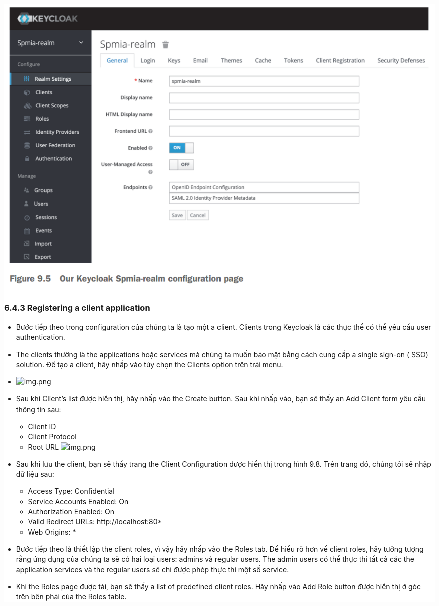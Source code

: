   ![img.png](Image/Figure9.5-Our-Keycloak-Spmia-realm-configuration.png)

### 6.4.3 Registering a client application

- Bước tiếp theo trong configuration của chúng ta là tạo một a client. Clients trong Keycloak là các thực thể có thể yêu
  cầu user authentication.
- The clients thường là the applications hoặc services mà chúng ta muốn bảo mật bằng cách cung cấp a single sign-on (
  SSO) solution. Để tạo a client, hãy nhấp vào tùy chọn the Clients option trên trái menu.
- ![img.png](Image/Figure9.6-O-stock’s-Spmia-realm-Clients-page.png)
- Sau khi Client’s list được hiển thị, hãy nhấp vào the Create button. Sau khi nhấp vào, bạn sẽ thấy an Add Client form
  yêu cầu thông tin sau:
    - Client ID
    - Client Protocol
    - Root URL
      ![img.png](Image/Figure9.7-O-stock’s-Keycloak-client-information.png)

- Sau khi lưu the client, bạn sẽ thấy trang the Client Configuration được hiển thị trong hình 9.8. Trên trang đó, chúng
  tôi sẽ nhập dữ liệu sau:
    - Access Type: Confidential
    - Service Accounts Enabled: On
    - Authorization Enabled: On
    - Valid Redirect URLs: http://localhost:80*
    - Web Origins: *
- Bước tiếp theo là thiết lập the client roles, vì vậy hãy nhấp vào the Roles tab. Để hiểu rõ hơn về client roles, hãy
  tưởng tượng rằng ứng dụng của chúng ta sẽ có hai loại users: admins và regular users. The admin users có thể thực thi
  tất cả các the application services và the regular users sẽ chỉ được phép thực thi một số service.
- Khi the Roles page được tải, bạn sẽ thấy a list of predefined client roles. Hãy nhấp vào Add Role button được hiển thị
  ở góc trên bên phải của the Roles table.